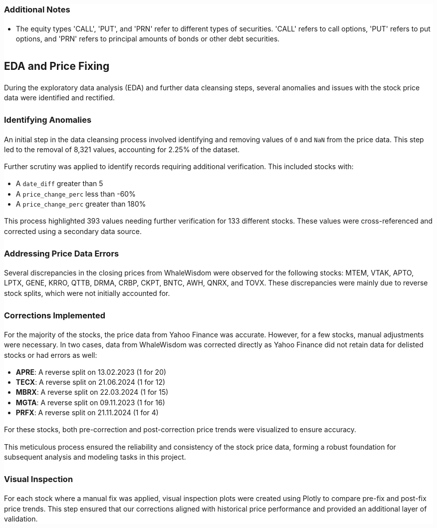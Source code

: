 
### Additional Notes

- The equity types 'CALL', 'PUT', and 'PRN' refer to different types of securities. 'CALL' refers to call options, 'PUT' refers to put options, and 'PRN' refers to principal amounts of bonds or other debt securities.



## EDA and Price Fixing

During the exploratory data analysis (EDA) and further data cleansing steps, several anomalies and issues with the stock price data were identified and rectified.

### Identifying Anomalies
An initial step in the data cleansing process involved identifying and removing values of `0` and `NaN` from the price data. This step led to the removal of 8,321 values, accounting for 2.25% of the dataset.

Further scrutiny was applied to identify records requiring additional verification. This included stocks with:
- A `date_diff` greater than 5
- A `price_change_perc` less than -60%
- A `price_change_perc` greater than 180%

This process highlighted 393 values needing further verification for 133 different stocks. These values were cross-referenced and corrected using a secondary data source.

### Addressing Price Data Errors

Several discrepancies in the closing prices from WhaleWisdom were observed for the following stocks: MTEM, VTAK, APTO, LPTX, GENE, KRRO, QTTB, DRMA, CRBP, CKPT, BNTC, AWH, QNRX, and TOVX. These discrepancies were mainly due to reverse stock splits, which were not initially accounted for.

### Corrections Implemented
For the majority of the stocks, the price data from Yahoo Finance was accurate. However, for a few stocks, manual adjustments were necessary. In two cases, data from WhaleWisdom was corrected directly as Yahoo Finance did not retain data for delisted stocks or had errors as well:

- **APRE**: A reverse split on 13.02.2023 (1 for 20)
- **TECX**: A reverse split on 21.06.2024 (1 for 12)
- **MBRX**: A reverse split on 22.03.2024 (1 for 15)
- **MGTA**: A reverse split on 09.11.2023 (1 for 16)
- **PRFX**: A reverse split on 21.11.2024 (1 for 4)

For these stocks, both pre-correction and post-correction price trends were visualized to ensure accuracy.

This meticulous process ensured the reliability and consistency of the stock price data, forming a robust foundation for subsequent analysis and modeling tasks in this project.

### Visual Inspection

For each stock where a manual fix was applied, visual inspection plots were created using Plotly to compare pre-fix and post-fix price trends. This step ensured that our corrections aligned with historical price performance and provided an additional layer of validation.
